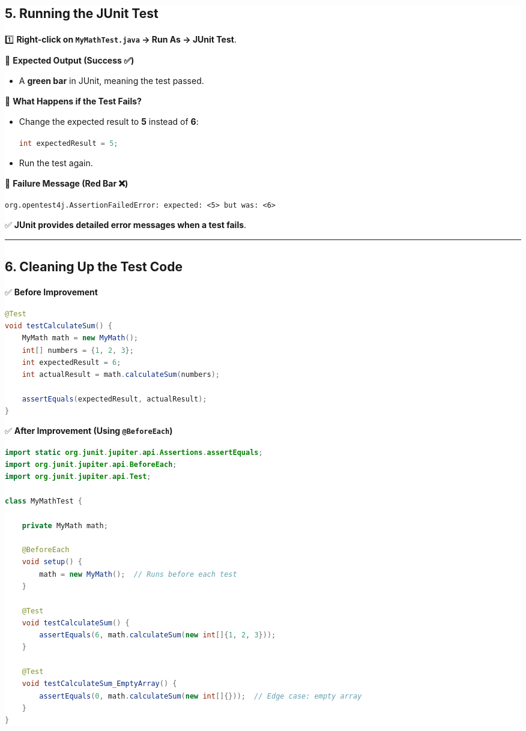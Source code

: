 ## **5. Running the JUnit Test**

1️⃣ **Right-click on `MyMathTest.java` → Run As → JUnit Test**.

📌 **Expected Output (Success ✅)**

- A **green bar** in JUnit, meaning the test passed.

📌 **What Happens if the Test Fails?**

- Change the expected result to **5** instead of **6**:
  ```java
  int expectedResult = 5;
  ```
- Run the test again.

📌 **Failure Message (Red Bar ❌)**

```
org.opentest4j.AssertionFailedError: expected: <5> but was: <6>
```

✅ **JUnit provides detailed error messages when a test fails**.

---

## **6. Cleaning Up the Test Code**

✅ **Before Improvement**

```java
@Test
void testCalculateSum() {
    MyMath math = new MyMath();
    int[] numbers = {1, 2, 3};
    int expectedResult = 6;
    int actualResult = math.calculateSum(numbers);

    assertEquals(expectedResult, actualResult);
}
```

✅ **After Improvement (Using `@BeforeEach`)**

```java
import static org.junit.jupiter.api.Assertions.assertEquals;
import org.junit.jupiter.api.BeforeEach;
import org.junit.jupiter.api.Test;

class MyMathTest {

    private MyMath math;

    @BeforeEach
    void setup() {
        math = new MyMath();  // Runs before each test
    }

    @Test
    void testCalculateSum() {
        assertEquals(6, math.calculateSum(new int[]{1, 2, 3}));
    }

    @Test
    void testCalculateSum_EmptyArray() {
        assertEquals(0, math.calculateSum(new int[]{}));  // Edge case: empty array
    }
}
```